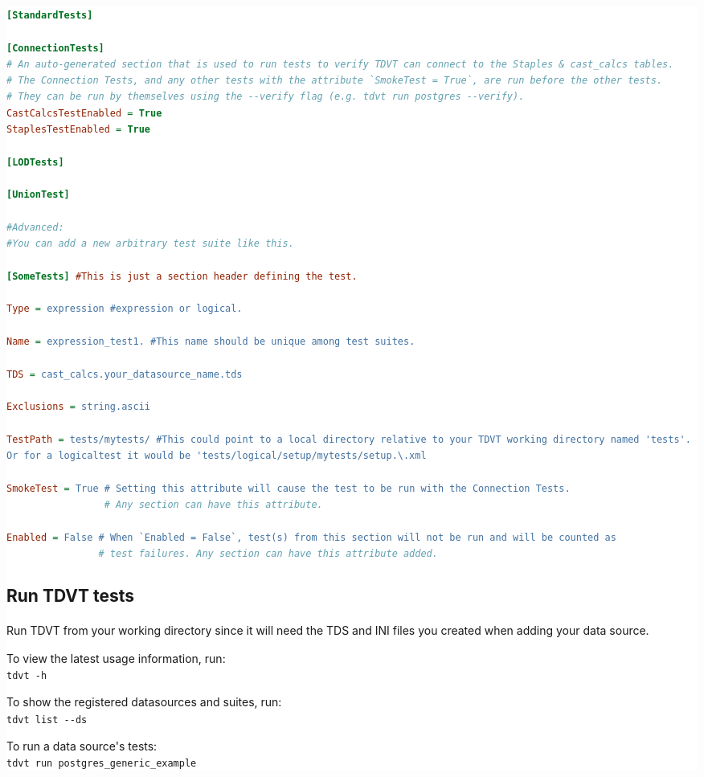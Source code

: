```ini
[StandardTests]

[ConnectionTests]
# An auto-generated section that is used to run tests to verify TDVT can connect to the Staples & cast_calcs tables.
# The Connection Tests, and any other tests with the attribute `SmokeTest = True`, are run before the other tests.
# They can be run by themselves using the --verify flag (e.g. tdvt run postgres --verify).
CastCalcsTestEnabled = True
StaplesTestEnabled = True

[LODTests]

[UnionTest]

#Advanced:
#You can add a new arbitrary test suite like this.

[SomeTests] #This is just a section header defining the test.

Type = expression #expression or logical.

Name = expression_test1. #This name should be unique among test suites.

TDS = cast_calcs.your_datasource_name.tds

Exclusions = string.ascii

TestPath = tests/mytests/ #This could point to a local directory relative to your TDVT working directory named 'tests'. Or for a logicaltest it would be 'tests/logical/setup/mytests/setup.\.xml

SmokeTest = True # Setting this attribute will cause the test to be run with the Connection Tests.
                 # Any section can have this attribute.

Enabled = False # When `Enabled = False`, test(s) from this section will not be run and will be counted as
                # test failures. Any section can have this attribute added.

```

## Run TDVT tests

Run TDVT from your working directory since it will need the TDS and INI files you created when adding your data source.

To view the latest usage information, run:   
`tdvt -h` 

To show the registered datasources and suites, run:   
`tdvt list --ds`

To run a data source's tests:  
`tdvt run postgres_generic_example`

